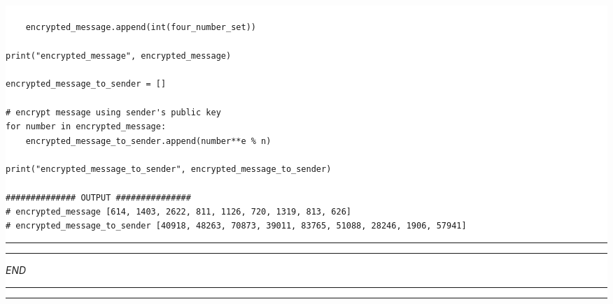 ```
    
    encrypted_message.append(int(four_number_set))
    
print("encrypted_message", encrypted_message)

encrypted_message_to_sender = []

# encrypt message using sender's public key
for number in encrypted_message:
    encrypted_message_to_sender.append(number**e % n)
    
print("encrypted_message_to_sender", encrypted_message_to_sender)

############## OUTPUT ###############
# encrypted_message [614, 1403, 2622, 811, 1126, 720, 1319, 813, 626]
# encrypted_message_to_sender [40918, 48263, 70873, 39011, 83765, 51088, 28246, 1906, 57941]
```

---
---

*END*

---
---